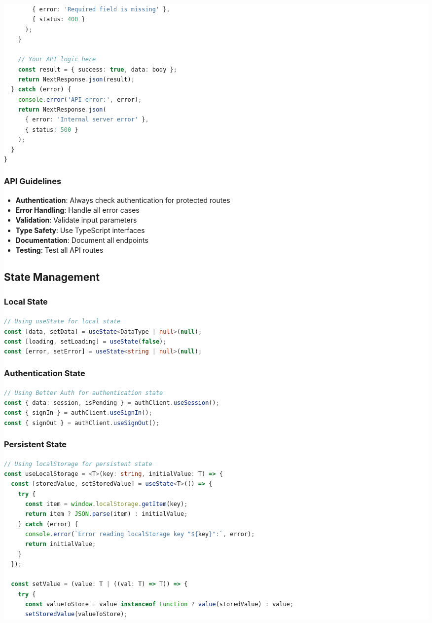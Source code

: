 ```typescript
        { error: 'Required field is missing' },
        { status: 400 }
      );
    }

    // Your API logic here
    const result = { success: true, data: body };
    return NextResponse.json(result);
  } catch (error) {
    console.error('API error:', error);
    return NextResponse.json(
      { error: 'Internal server error' },
      { status: 500 }
    );
  }
}
```

### API Guidelines
- **Authentication**: Always check authentication for protected routes
- **Error Handling**: Handle all error cases
- **Validation**: Validate input parameters
- **Type Safety**: Use TypeScript interfaces
- **Documentation**: Document all endpoints
- **Testing**: Test all API routes

## State Management

### Local State
```typescript
// Using useState for local state
const [data, setData] = useState<DataType | null>(null);
const [loading, setLoading] = useState(false);
const [error, setError] = useState<string | null>(null);
```

### Authentication State
```typescript
// Using Better Auth for authentication state
const { data: session, isPending } = authClient.useSession();
const { signIn } = authClient.useSignIn();
const { signOut } = authClient.useSignOut();
```

### Persistent State
```typescript
// Using localStorage for persistent state
const useLocalStorage = <T>(key: string, initialValue: T) => {
  const [storedValue, setStoredValue] = useState<T>(() => {
    try {
      const item = window.localStorage.getItem(key);
      return item ? JSON.parse(item) : initialValue;
    } catch (error) {
      console.error(`Error reading localStorage key "${key}":`, error);
      return initialValue;
    }
  });

  const setValue = (value: T | ((val: T) => T)) => {
    try {
      const valueToStore = value instanceof Function ? value(storedValue) : value;
      setStoredValue(valueToStore);
```